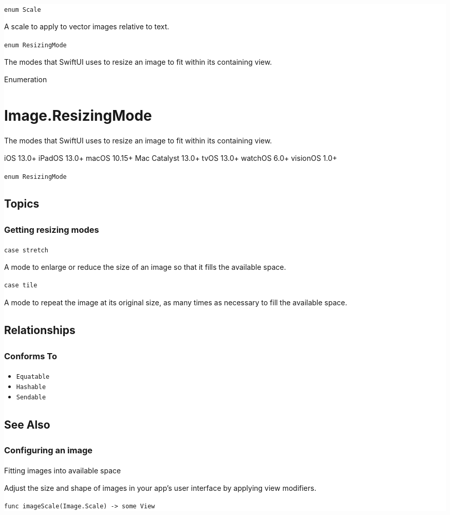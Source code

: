 `enum Scale`

A scale to apply to vector images relative to text.

`enum ResizingMode`

The modes that SwiftUI uses to resize an image to fit within its containing
view.

Enumeration

# Image.ResizingMode

The modes that SwiftUI uses to resize an image to fit within its containing
view.

iOS 13.0+  iPadOS 13.0+  macOS 10.15+  Mac Catalyst 13.0+  tvOS 13.0+  watchOS
6.0+  visionOS 1.0+

    
    
    enum ResizingMode

## Topics

### Getting resizing modes

`case stretch`

A mode to enlarge or reduce the size of an image so that it fills the
available space.

`case tile`

A mode to repeat the image at its original size, as many times as necessary to
fill the available space.

## Relationships

### Conforms To

  * `Equatable`
  * `Hashable`
  * `Sendable`

## See Also

### Configuring an image

Fitting images into available space

Adjust the size and shape of images in your app’s user interface by applying
view modifiers.

`func imageScale(Image.Scale) -> some View`
